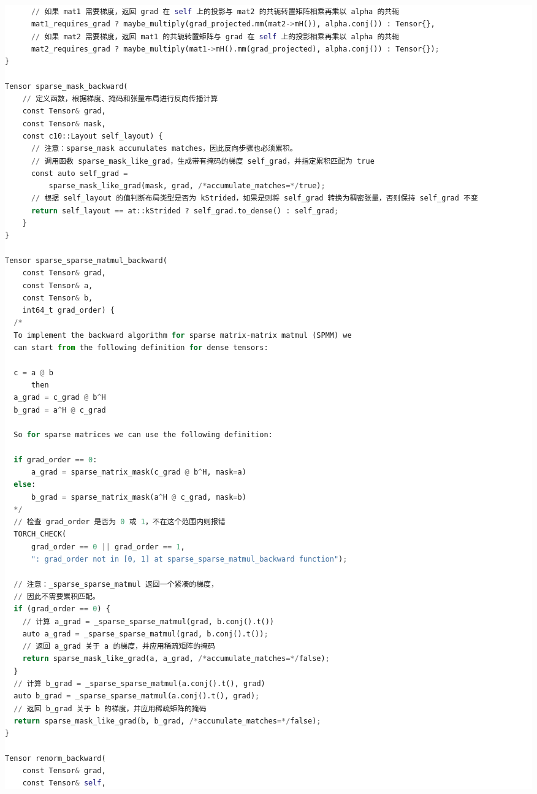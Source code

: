 ```py
      // 如果 mat1 需要梯度，返回 grad 在 self 上的投影与 mat2 的共轭转置矩阵相乘再乘以 alpha 的共轭
      mat1_requires_grad ? maybe_multiply(grad_projected.mm(mat2->mH()), alpha.conj()) : Tensor{},
      // 如果 mat2 需要梯度，返回 mat1 的共轭转置矩阵与 grad 在 self 上的投影相乘再乘以 alpha 的共轭
      mat2_requires_grad ? maybe_multiply(mat1->mH().mm(grad_projected), alpha.conj()) : Tensor{});
}

Tensor sparse_mask_backward(
    // 定义函数，根据梯度、掩码和张量布局进行反向传播计算
    const Tensor& grad,
    const Tensor& mask,
    const c10::Layout self_layout) {
      // 注意：sparse_mask accumulates matches，因此反向步骤也必须累积。
      // 调用函数 sparse_mask_like_grad，生成带有掩码的梯度 self_grad，并指定累积匹配为 true
      const auto self_grad =
          sparse_mask_like_grad(mask, grad, /*accumulate_matches=*/true);
      // 根据 self_layout 的值判断布局类型是否为 kStrided，如果是则将 self_grad 转换为稠密张量，否则保持 self_grad 不变
      return self_layout == at::kStrided ? self_grad.to_dense() : self_grad;
    }
}

Tensor sparse_sparse_matmul_backward(
    const Tensor& grad,
    const Tensor& a,
    const Tensor& b,
    int64_t grad_order) {
  /*
  To implement the backward algorithm for sparse matrix-matrix matmul (SPMM) we
  can start from the following definition for dense tensors:

  c = a @ b
      then
  a_grad = c_grad @ b^H
  b_grad = a^H @ c_grad

  So for sparse matrices we can use the following definition:

  if grad_order == 0:
      a_grad = sparse_matrix_mask(c_grad @ b^H, mask=a)
  else:
      b_grad = sparse_matrix_mask(a^H @ c_grad, mask=b)
  */
  // 检查 grad_order 是否为 0 或 1，不在这个范围内则报错
  TORCH_CHECK(
      grad_order == 0 || grad_order == 1,
      ": grad_order not in [0, 1] at sparse_sparse_matmul_backward function");

  // 注意：_sparse_sparse_matmul 返回一个紧凑的梯度，
  // 因此不需要累积匹配。
  if (grad_order == 0) {
    // 计算 a_grad = _sparse_sparse_matmul(grad, b.conj().t())
    auto a_grad = _sparse_sparse_matmul(grad, b.conj().t());
    // 返回 a_grad 关于 a 的梯度，并应用稀疏矩阵的掩码
    return sparse_mask_like_grad(a, a_grad, /*accumulate_matches=*/false);
  }
  // 计算 b_grad = _sparse_sparse_matmul(a.conj().t(), grad)
  auto b_grad = _sparse_sparse_matmul(a.conj().t(), grad);
  // 返回 b_grad 关于 b 的梯度，并应用稀疏矩阵的掩码
  return sparse_mask_like_grad(b, b_grad, /*accumulate_matches=*/false);
}

Tensor renorm_backward(
    const Tensor& grad,
    const Tensor& self,
```